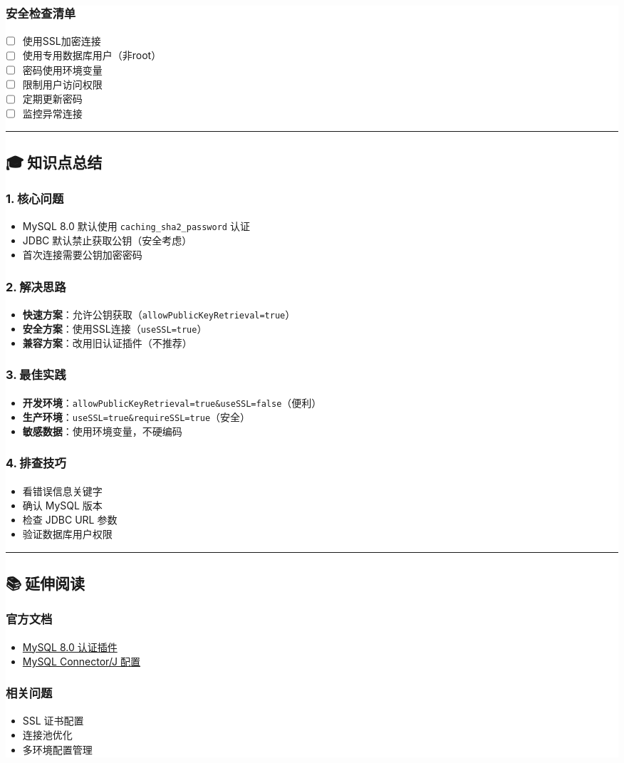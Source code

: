 ### 安全检查清单

- [ ] 使用SSL加密连接
- [ ] 使用专用数据库用户（非root）
- [ ] 密码使用环境变量
- [ ] 限制用户访问权限
- [ ] 定期更新密码
- [ ] 监控异常连接

---

## 🎓 知识点总结

### 1. 核心问题
- MySQL 8.0 默认使用 `caching_sha2_password` 认证
- JDBC 默认禁止获取公钥（安全考虑）
- 首次连接需要公钥加密密码

### 2. 解决思路
- **快速方案**：允许公钥获取（`allowPublicKeyRetrieval=true`）
- **安全方案**：使用SSL连接（`useSSL=true`）
- **兼容方案**：改用旧认证插件（不推荐）

### 3. 最佳实践
- **开发环境**：`allowPublicKeyRetrieval=true&useSSL=false`（便利）
- **生产环境**：`useSSL=true&requireSSL=true`（安全）
- **敏感数据**：使用环境变量，不硬编码

### 4. 排查技巧
- 看错误信息关键字
- 确认 MySQL 版本
- 检查 JDBC URL 参数
- 验证数据库用户权限

---

## 📚 延伸阅读

### 官方文档
- [MySQL 8.0 认证插件](https://dev.mysql.com/doc/refman/8.0/en/caching-sha2-pluggable-authentication.html)
- [MySQL Connector/J 配置](https://dev.mysql.com/doc/connector-j/8.0/en/connector-j-reference-configuration-properties.html)

### 相关问题
- SSL 证书配置
- 连接池优化
- 多环境配置管理
